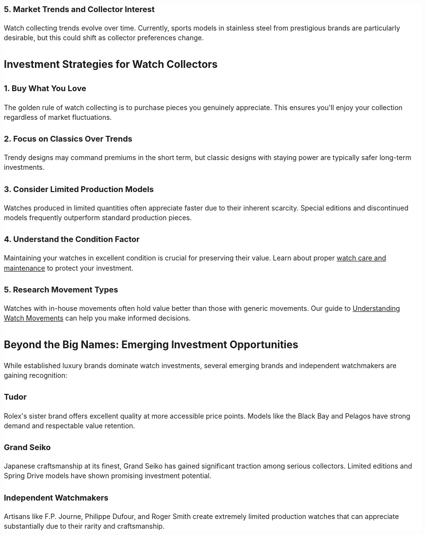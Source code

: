 ### 5. Market Trends and Collector Interest

Watch collecting trends evolve over time. Currently, sports models in stainless steel from prestigious brands are particularly desirable, but this could shift as collector preferences change.

## Investment Strategies for Watch Collectors

### 1. Buy What You Love

The golden rule of watch collecting is to purchase pieces you genuinely appreciate. This ensures you'll enjoy your collection regardless of market fluctuations.

### 2. Focus on Classics Over Trends

Trendy designs may command premiums in the short term, but classic designs with staying power are typically safer long-term investments.

### 3. Consider Limited Production Models

Watches produced in limited quantities often appreciate faster due to their inherent scarcity. Special editions and discontinued models frequently outperform standard production pieces.

### 4. Understand the Condition Factor

Maintaining your watches in excellent condition is crucial for preserving their value. Learn about proper [watch care and maintenance](/how-to-keep-your-g-shock-watches-in-top-condition) to protect your investment.

### 5. Research Movement Types

Watches with in-house movements often hold value better than those with generic movements. Our guide to [Understanding Watch Movements](/understanding-watch-movements-automatic-vs-quartz-vs-manual) can help you make informed decisions.

## Beyond the Big Names: Emerging Investment Opportunities

While established luxury brands dominate watch investments, several emerging brands and independent watchmakers are gaining recognition:

### Tudor

Rolex's sister brand offers excellent quality at more accessible price points. Models like the Black Bay and Pelagos have strong demand and respectable value retention.

### Grand Seiko

Japanese craftsmanship at its finest, Grand Seiko has gained significant traction among serious collectors. Limited editions and Spring Drive models have shown promising investment potential.

### Independent Watchmakers

Artisans like F.P. Journe, Philippe Dufour, and Roger Smith create extremely limited production watches that can appreciate substantially due to their rarity and craftsmanship.
